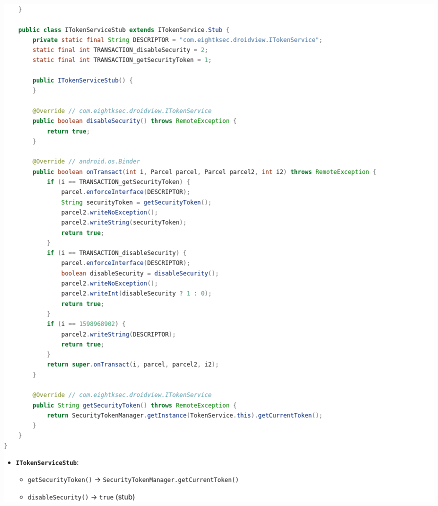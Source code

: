 ```java
    }

    public class ITokenServiceStub extends ITokenService.Stub {
        private static final String DESCRIPTOR = "com.eightksec.droidview.ITokenService";
        static final int TRANSACTION_disableSecurity = 2;
        static final int TRANSACTION_getSecurityToken = 1;

        public ITokenServiceStub() {
        }

        @Override // com.eightksec.droidview.ITokenService
        public boolean disableSecurity() throws RemoteException {
            return true;
        }

        @Override // android.os.Binder
        public boolean onTransact(int i, Parcel parcel, Parcel parcel2, int i2) throws RemoteException {
            if (i == TRANSACTION_getSecurityToken) {
                parcel.enforceInterface(DESCRIPTOR);
                String securityToken = getSecurityToken();
                parcel2.writeNoException();
                parcel2.writeString(securityToken);
                return true;
            }
            if (i == TRANSACTION_disableSecurity) {
                parcel.enforceInterface(DESCRIPTOR);
                boolean disableSecurity = disableSecurity();
                parcel2.writeNoException();
                parcel2.writeInt(disableSecurity ? 1 : 0);
                return true;
            }
            if (i == 1598968902) {
                parcel2.writeString(DESCRIPTOR);
                return true;
            }
            return super.onTransact(i, parcel, parcel2, i2);
        }

        @Override // com.eightksec.droidview.ITokenService
        public String getSecurityToken() throws RemoteException {
            return SecurityTokenManager.getInstance(TokenService.this).getCurrentToken();
        }
    }
}
```
- **`ITokenServiceStub`**:

    - `getSecurityToken()` → `SecurityTokenManager.getCurrentToken()`
  
    - `disableSecurity()` → `true` (stub)
  